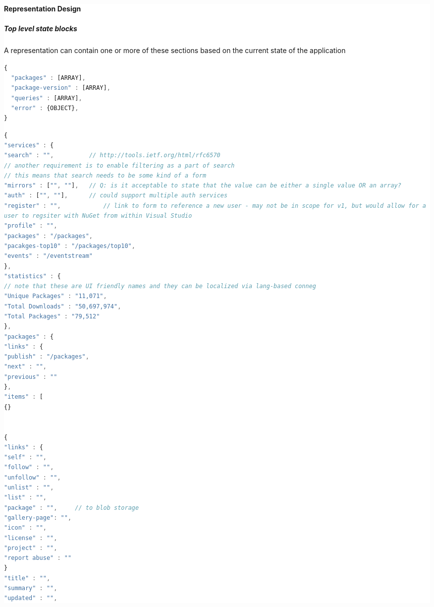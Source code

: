 #### Representation Design

##### Top level state blocks
A representation can contain one or more of these sections based on the current state of the application

```js
{
  "packages" : [ARRAY],
  "package-version" : [ARRAY],
  "queries" : [ARRAY],
  "error" : {OBJECT},
}

```

```js
{
"services" : {
"search" : "",			// http://tools.ietf.org/html/rfc6570
// another requirement is to enable filtering as a part of search
// this means that search needs to be some kind of a form
"mirrors" : ["", ""],	// Q: is it acceptable to state that the value can be either a single value OR an array?
"auth" : ["", ""],		// could support multiple auth services
"register" : "",			// link to form to reference a new user - may not be in scope for v1, but would allow for a user to regsiter with NuGet from within Visual Studio
"profile" : "",
"packages" : "/packages",
"pacakges-top10" : "/packages/top10",
"events" : "/eventstream"
},     
"statistics" : {
// note that these are UI friendly names and they can be localized via lang-based conneg
"Unique Packages" : "11,071", 
"Total Downloads" : "50,697,974",
"Total Packages" : "79,512"
},
"packages" : {
"links" : {
"publish" : "/packages",
"next" : "",
"previous" : ""
},
"items" : [
{}


{
"links" : {
"self" : "",
"follow" : "",
"unfollow" : "",
"unlist" : "",
"list" : "",
"package" : "", 	// to blob storage
"gallery-page": "",
"icon" : "",
"license" : "",
"project" : "",
"report abuse" : ""
}
"title" : "",
"summary" : "", 
"updated" : "",
```
